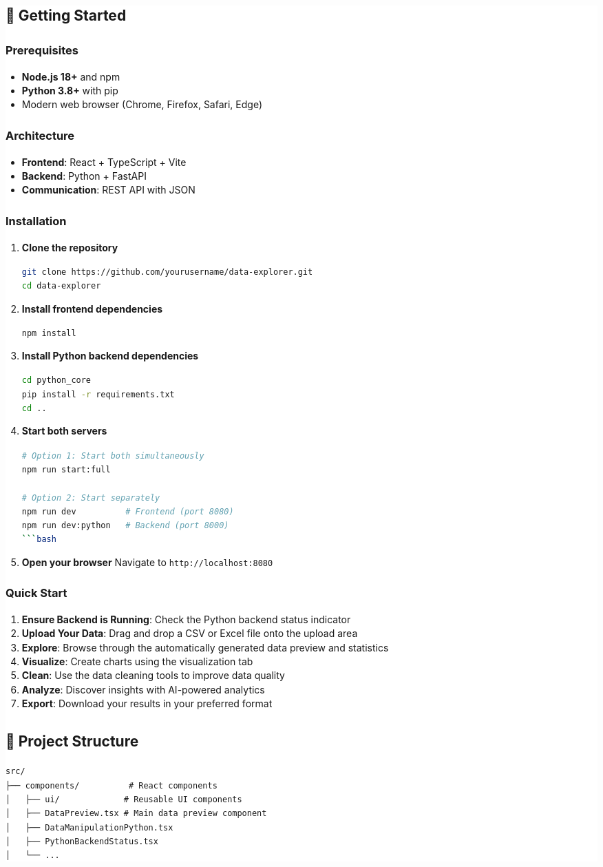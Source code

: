 ## 🚀 Getting Started

### Prerequisites
- **Node.js 18+** and npm
- **Python 3.8+** with pip
- Modern web browser (Chrome, Firefox, Safari, Edge)

### Architecture
- **Frontend**: React + TypeScript + Vite
- **Backend**: Python + FastAPI
- **Communication**: REST API with JSON

### Installation

1. **Clone the repository**
   ```bash
   git clone https://github.com/yourusername/data-explorer.git
   cd data-explorer
   ```

2. **Install frontend dependencies**
   ```bash
   npm install
   ```

3. **Install Python backend dependencies**
   ```bash
   cd python_core
   pip install -r requirements.txt
   cd ..
   ```

4. **Start both servers**
   ```bash
   # Option 1: Start both simultaneously
   npm run start:full
   
   # Option 2: Start separately
   npm run dev          # Frontend (port 8080)
   npm run dev:python   # Backend (port 8000)
   ```bash

5. **Open your browser**
   Navigate to `http://localhost:8080`

### Quick Start

1. **Ensure Backend is Running**: Check the Python backend status indicator
2. **Upload Your Data**: Drag and drop a CSV or Excel file onto the upload area
3. **Explore**: Browse through the automatically generated data preview and statistics
4. **Visualize**: Create charts using the visualization tab
5. **Clean**: Use the data cleaning tools to improve data quality
6. **Analyze**: Discover insights with AI-powered analytics
7. **Export**: Download your results in your preferred format

## 📁 Project Structure

```
src/
├── components/          # React components
│   ├── ui/             # Reusable UI components
│   ├── DataPreview.tsx # Main data preview component
│   ├── DataManipulationPython.tsx
│   ├── PythonBackendStatus.tsx
│   └── ...